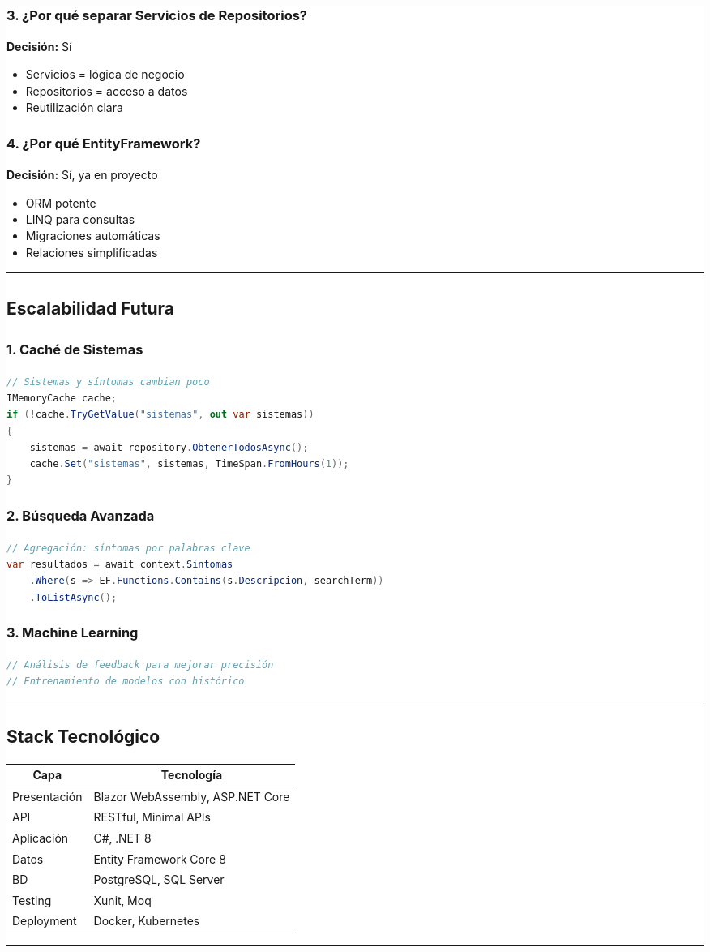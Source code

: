 ### 3. ¿Por qué separar Servicios de Repositorios?

**Decisión:** Sí
- Servicios = lógica de negocio
- Repositorios = acceso a datos
- Reutilización clara

### 4. ¿Por qué EntityFramework?

**Decisión:** Sí, ya en proyecto
- ORM potente
- LINQ para consultas
- Migraciones automáticas
- Relaciones simplificadas

---

## Escalabilidad Futura

### 1. Caché de Sistemas
```csharp
// Sistemas y síntomas cambian poco
IMemoryCache cache;
if (!cache.TryGetValue("sistemas", out var sistemas))
{
    sistemas = await repository.ObtenerTodosAsync();
    cache.Set("sistemas", sistemas, TimeSpan.FromHours(1));
}
```

### 2. Búsqueda Avanzada
```csharp
// Agregación: síntomas por palabras clave
var resultados = await context.Sintomas
    .Where(s => EF.Functions.Contains(s.Descripcion, searchTerm))
    .ToListAsync();
```

### 3. Machine Learning
```csharp
// Análisis de feedback para mejorar precisión
// Entrenamiento de modelos con histórico
```

---

## Stack Tecnológico

| Capa | Tecnología |
|------|------------|
| Presentación | Blazor WebAssembly, ASP.NET Core |
| API | RESTful, Minimal APIs |
| Aplicación | C#, .NET 8 |
| Datos | Entity Framework Core 8 |
| BD | PostgreSQL, SQL Server |
| Testing | Xunit, Moq |
| Deployment | Docker, Kubernetes |

---